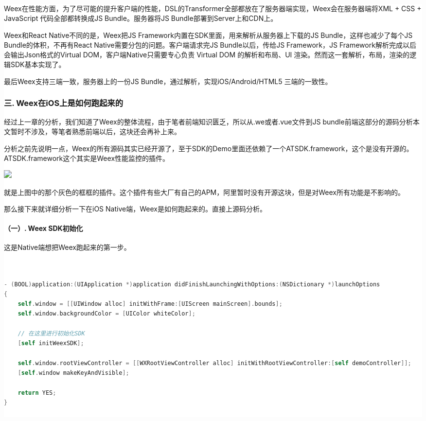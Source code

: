 Weex在性能方面，为了尽可能的提升客户端的性能，DSL的Transformer全部都放在了服务器端实现，Weex会在服务器端将XML + CSS + JavaScript 代码全部都转换成JS Bundle。服务器将JS Bundle部署到Server上和CDN上。

Weex和React Native不同的是，Weex把JS Framework内置在SDK里面，用来解析从服务器上下载的JS Bundle，这样也减少了每个JS Bundle的体积，不再有React Native需要分包的问题。客户端请求完JS Bundle以后，传给JS Framework，JS Framework解析完成以后会输出Json格式的Virtual DOM，客户端Native只需要专心负责 Virtual DOM 的解析和布局、UI 渲染。然而这一套解析，布局，渲染的逻辑SDK基本实现了。

最后Weex支持三端一致，服务器上的一份JS Bundle，通过解析，实现iOS/Android/HTML5 三端的一致性。






### 三. Weex在iOS上是如何跑起来的

经过上一章的分析，我们知道了Weex的整体流程，由于笔者前端知识匮乏，所以从.we或者.vue文件到JS bundle前端这部分的源码分析本文暂时不涉及，等笔者熟悉前端以后，这块还会再补上来。


分析之前先说明一点，Weex的所有源码其实已经开源了，至于SDK的Demo里面还依赖了一个ATSDK.framework，这个是没有开源的。ATSDK.framework这个其实是Weex性能监控的插件。





![](http://upload-images.jianshu.io/upload_images/1194012-aceb3af297e18521.png?imageMogr2/auto-orient/strip%7CimageView2/2/w/1240)

就是上图中的那个灰色的框框的插件。这个插件有些大厂有自己的APM，阿里暂时没有开源这块，但是对Weex所有功能是不影响的。



那么接下来就详细分析一下在iOS Native端，Weex是如何跑起来的。直接上源码分析。


#### （一）. Weex SDK初始化

这是Native端想把Weex跑起来的第一步。


```objectivec


- (BOOL)application:(UIApplication *)application didFinishLaunchingWithOptions:(NSDictionary *)launchOptions
{
    self.window = [[UIWindow alloc] initWithFrame:[UIScreen mainScreen].bounds];
    self.window.backgroundColor = [UIColor whiteColor];
    
    // 在这里进行初始化SDK
    [self initWeexSDK];
    
    self.window.rootViewController = [[WXRootViewController alloc] initWithRootViewController:[self demoController]];
    [self.window makeKeyAndVisible];
    
    return YES;
}



```

